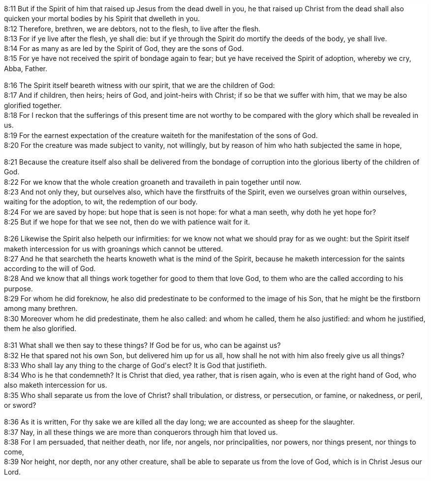 8:11 But if the Spirit of him that raised up Jesus from the dead dwell in you, he that raised up Christ from the dead shall also quicken your mortal bodies by his Spirit that dwelleth in you.  
8:12 Therefore, brethren, we are debtors, not to the flesh, to live after the flesh.  
8:13 For if ye live after the flesh, ye shall die: but if ye through the Spirit do mortify the deeds of the body, ye shall live.  
8:14 For as many as are led by the Spirit of God, they are the sons of God.  
8:15 For ye have not received the spirit of bondage again to fear; but ye have received the Spirit of adoption, whereby we cry, Abba, Father.  

8:16 The Spirit itself beareth witness with our spirit, that we are the children of God:  
8:17 And if children, then heirs; heirs of God, and joint-heirs with Christ; if so be that we suffer with him, that we may be also glorified together.  
8:18 For I reckon that the sufferings of this present time are not worthy to be compared with the glory which shall be revealed in us.  
8:19 For the earnest expectation of the creature waiteth for the manifestation of the sons of God.  
8:20 For the creature was made subject to vanity, not willingly, but by reason of him who hath subjected the same in hope,  

8:21 Because the creature itself also shall be delivered from the bondage of corruption into the glorious liberty of the children of God.  
8:22 For we know that the whole creation groaneth and travaileth in pain together until now.  
8:23 And not only they, but ourselves also, which have the firstfruits of the Spirit, even we ourselves groan within ourselves, waiting for the adoption, to wit, the redemption of our body.  
8:24 For we are saved by hope: but hope that is seen is not hope: for what a man seeth, why doth he yet hope for?  
8:25 But if we hope for that we see not, then do we with patience wait for it.  

8:26 Likewise the Spirit also helpeth our infirmities: for we know not what we should pray for as we ought: but the Spirit itself maketh intercession for us with groanings which cannot be uttered.  
8:27 And he that searcheth the hearts knoweth what is the mind of the Spirit, because he maketh intercession for the saints according to the will of God.  
8:28 And we know that all things work together for good to them that love God, to them who are the called according to his purpose.  
8:29 For whom he did foreknow, he also did predestinate to be conformed to the image of his Son, that he might be the firstborn among many brethren.  
8:30 Moreover whom he did predestinate, them he also called: and whom he called, them he also justified: and whom he justified, them he also glorified.  

8:31 What shall we then say to these things? If God be for us, who can be against us?  
8:32 He that spared not his own Son, but delivered him up for us all, how shall he not with him also freely give us all things?  
8:33 Who shall lay any thing to the charge of God's elect? It is God that justifieth.  
8:34 Who is he that condemneth? It is Christ that died, yea rather, that is risen again, who is even at the right hand of God, who also maketh intercession for us.  
8:35 Who shall separate us from the love of Christ? shall tribulation, or distress, or persecution, or famine, or nakedness, or peril, or sword?  

8:36 As it is written, For thy sake we are killed all the day long; we are accounted as sheep for the slaughter.  
8:37 Nay, in all these things we are more than conquerors through him that loved us.  
8:38 For I am persuaded, that neither death, nor life, nor angels, nor principalities, nor powers, nor things present, nor things to come,  
8:39 Nor height, nor depth, nor any other creature, shall be able to separate us from the love of God, which is in Christ Jesus our Lord.  
